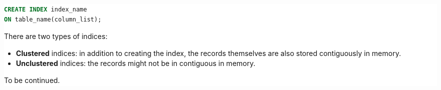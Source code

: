 ```sql
CREATE INDEX index_name
ON table_name(column_list);
```

There are two types of indices:

- **Clustered** indices: in addition to creating the index, the records themselves are also stored contiguously in memory.
- **Unclustered** indices: the records might not be in contiguous in memory.

To be continued.
